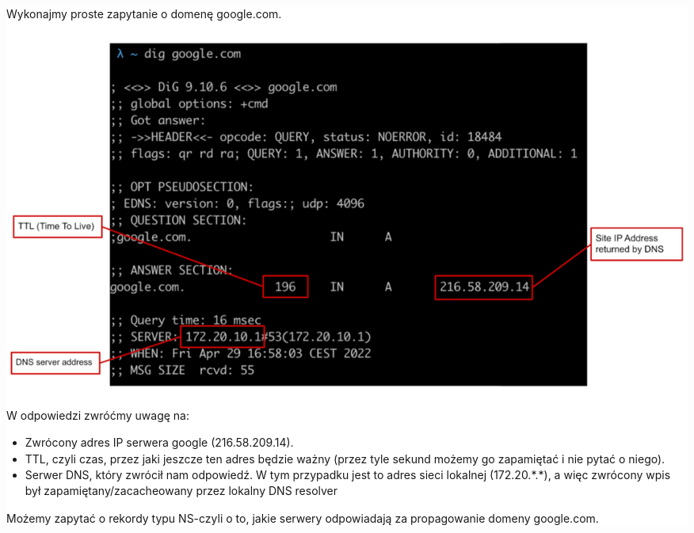 Wykonajmy proste zapytanie o domenę google.com.

<img src="img/10.webp" alt=""/>

W odpowiedzi zwróćmy uwagę na:
- Zwrócony adres IP serwera google (216.58.209.14).
- TTL, czyli czas, przez jaki jeszcze ten adres będzie ważny (przez tyle sekund możemy go zapamiętać i nie pytać o niego).
- Serwer DNS, który zwrócił nam odpowiedź. W tym przypadku jest to adres sieci lokalnej (172.20.\*.\*), a więc zwrócony wpis był zapamiętany/zacacheowany przez lokalny DNS resolver

Możemy zapytać o rekordy typu NS-czyli o to, jakie serwery odpowiadają za propagowanie domeny google.com.
